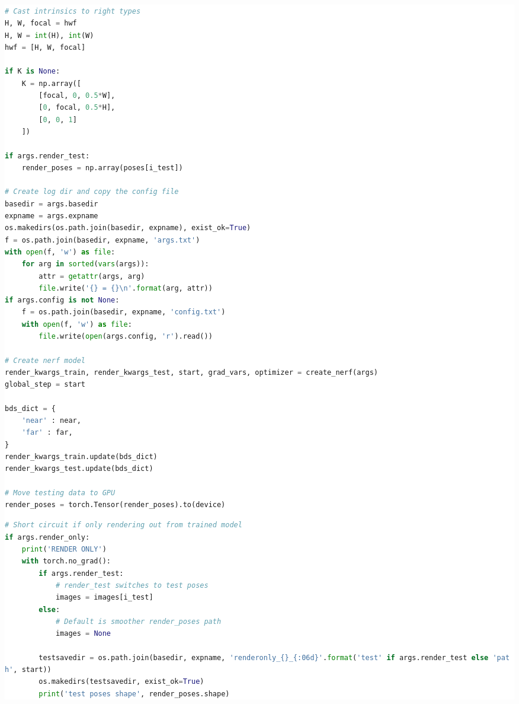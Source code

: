 
```python
# Cast intrinsics to right types
H, W, focal = hwf
H, W = int(H), int(W)
hwf = [H, W, focal]

if K is None:
    K = np.array([
        [focal, 0, 0.5*W],
        [0, focal, 0.5*H],
        [0, 0, 1]
    ])

if args.render_test:
    render_poses = np.array(poses[i_test])

# Create log dir and copy the config file
basedir = args.basedir
expname = args.expname
os.makedirs(os.path.join(basedir, expname), exist_ok=True)
f = os.path.join(basedir, expname, 'args.txt')
with open(f, 'w') as file:
    for arg in sorted(vars(args)):
        attr = getattr(args, arg)
        file.write('{} = {}\n'.format(arg, attr))
if args.config is not None:
    f = os.path.join(basedir, expname, 'config.txt')
    with open(f, 'w') as file:
        file.write(open(args.config, 'r').read())

# Create nerf model
render_kwargs_train, render_kwargs_test, start, grad_vars, optimizer = create_nerf(args)
global_step = start

bds_dict = {
    'near' : near,
    'far' : far,
}
render_kwargs_train.update(bds_dict)
render_kwargs_test.update(bds_dict)

# Move testing data to GPU
render_poses = torch.Tensor(render_poses).to(device)
```


```python
# Short circuit if only rendering out from trained model
if args.render_only:
    print('RENDER ONLY')
    with torch.no_grad():
        if args.render_test:
            # render_test switches to test poses
            images = images[i_test]
        else:
            # Default is smoother render_poses path
            images = None

        testsavedir = os.path.join(basedir, expname, 'renderonly_{}_{:06d}'.format('test' if args.render_test else 'path', start))
        os.makedirs(testsavedir, exist_ok=True)
        print('test poses shape', render_poses.shape)

```
